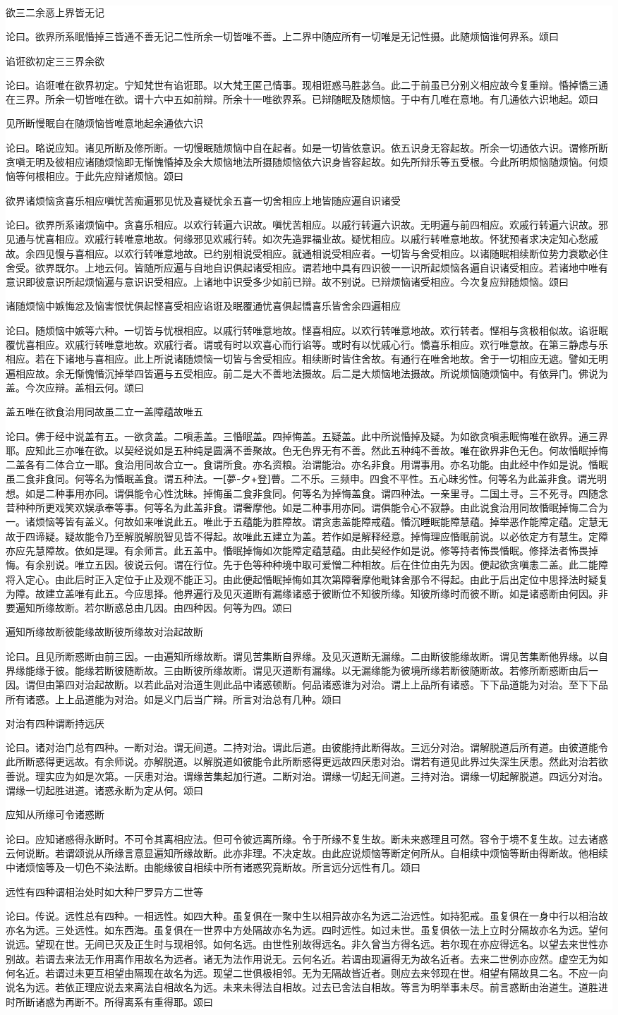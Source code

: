 欲三二余恶上界皆无记

论曰。欲界所系眠惛掉三皆通不善无记二性所余一切皆唯不善。上二界中随应所有一切唯是无记性摄。此随烦恼谁何界系。颂曰

谄诳欲初定三三界余欲

论曰。谄诳唯在欲界初定。宁知梵世有谄诳耶。以大梵王匿己情事。现相诳惑马胜苾刍。此二于前虽已分别义相应故今复重辩。惛掉憍三通在三界。所余一切皆唯在欲。谓十六中五如前辩。所余十一唯欲界系。已辩随眠及随烦恼。于中有几唯在意地。有几通依六识地起。颂曰

见所断慢眠自在随烦恼皆唯意地起余通依六识

论曰。略说应知。诸见所断及修所断。一切慢眠随烦恼中自在起者。如是一切皆依意识。依五识身无容起故。所余一切通依六识。谓修所断贪嗔无明及彼相应诸随烦恼即无惭愧惛掉及余大烦恼地法所摄随烦恼依六识身皆容起故。如先所辩乐等五受根。今此所明烦恼随烦恼。何烦恼等何根相应。于此先应辩诸烦恼。颂曰

欲界诸烦恼贪喜乐相应嗔忧苦痴遍邪见忧及喜疑忧余五喜一切舍相应上地皆随应遍自识诸受

论曰。欲界所系诸烦恼中。贪喜乐相应。以欢行转遍六识故。嗔忧苦相应。以戚行转遍六识故。无明遍与前四相应。欢戚行转遍六识故。邪见通与忧喜相应。欢戚行转唯意地故。何缘邪见欢戚行转。如次先造罪福业故。疑忧相应。以戚行转唯意地故。怀犹预者求决定知心愁戚故。余四见慢与喜相应。以欢行转唯意地故。已约别相说受相应。就通相说受相应者。一切皆与舍受相应。以诸随眠相续断位势力衰歇必住舍受。欲界既尔。上地云何。皆随所应遍与自地自识俱起诸受相应。谓若地中具有四识彼一一识所起烦恼各遍自识诸受相应。若诸地中唯有意识即彼意识所起烦恼遍与意识识受相应。上诸地中识受多少如前已辩。故不别说。已辩烦恼诸受相应。今次复应辩随烦恼。颂曰

诸随烦恼中嫉悔忿及恼害恨忧俱起悭喜受相应谄诳及眠覆通忧喜俱起憍喜乐皆舍余四遍相应

论曰。随烦恼中嫉等六种。一切皆与忧根相应。以戚行转唯意地故。悭喜相应。以欢行转唯意地故。欢行转者。悭相与贪极相似故。谄诳眠覆忧喜相应。欢戚行转唯意地故。欢戚行者。谓或有时以欢喜心而行谄等。或时有以忧戚心行。憍喜乐相应。欢行唯意故。在第三静虑与乐相应。若在下诸地与喜相应。此上所说诸随烦恼一切皆与舍受相应。相续断时皆住舍故。有通行在唯舍地故。舍于一切相应无遮。譬如无明遍相应故。余无惭愧惛沉掉举四皆遍与五受相应。前二是大不善地法摄故。后二是大烦恼地法摄故。所说烦恼随烦恼中。有依异门。佛说为盖。今次应辩。盖相云何。颂曰

盖五唯在欲食治用同故虽二立一盖障蕴故唯五

论曰。佛于经中说盖有五。一欲贪盖。二嗔恚盖。三惛眠盖。四掉悔盖。五疑盖。此中所说惛掉及疑。为如欲贪嗔恚眠悔唯在欲界。通三界耶。应知此三亦唯在欲。以契经说如是五种纯是圆满不善聚故。色无色界无有不善。然此五种纯不善故。唯在欲界非色无色。何故惛眠掉悔二盖各有二体合立一耶。食治用同故合立一。食谓所食。亦名资粮。治谓能治。亦名非食。用谓事用。亦名功能。由此经中作如是说。惛眠虽二食非食同。何等名为惛眠盖食。谓五种法。一[夢-夕+登]瞢。二不乐。三频申。四食不平性。五心昧劣性。何等名为此盖非食。谓光明想。如是二种事用亦同。谓俱能令心性沈昧。掉悔虽二食非食同。何等名为掉悔盖食。谓四种法。一亲里寻。二国土寻。三不死寻。四随念昔种种所更戏笑欢娱承奉等事。何等名为此盖非食。谓奢摩他。如是二种事用亦同。谓俱能令心不寂静。由此说食治用同故惛眠掉悔二合为一。诸烦恼等皆有盖义。何故如来唯说此五。唯此于五蕴能为胜障故。谓贪恚盖能障戒蕴。惛沉睡眠能障慧蕴。掉举恶作能障定蕴。定慧无故于四谛疑。疑故能令乃至解脱解脱智见皆不得起。故唯此五建立为盖。若作如是解释经意。掉悔理应惛眠前说。以必依定方有慧生。定障亦应先慧障故。依如是理。有余师言。此五盖中。惛眠掉悔如次能障定蕴慧蕴。由此契经作如是说。修等持者怖畏惛眠。修择法者怖畏掉悔。有余别说。唯立五因。彼说云何。谓在行位。先于色等种种境中取可爱憎二种相故。后在住位由先为因。便起欲贪嗔恚二盖。此二能障将入定心。由此后时正入定位于止及观不能正习。由此便起惛眠掉悔如其次第障奢摩他毗钵舍那令不得起。由此于后出定位中思择法时疑复为障。故建立盖唯有此五。今应思择。他界遍行及见灭道断有漏缘诸惑于彼断位不知彼所缘。知彼所缘时而彼不断。如是诸惑断由何因。非要遍知所缘故断。若尔断惑总由几因。由四种因。何等为四。颂曰

遍知所缘故断彼能缘故断彼所缘故对治起故断

论曰。且见所断惑断由前三因。一由遍知所缘故断。谓见苦集断自界缘。及见灭道断无漏缘。二由断彼能缘故断。谓见苦集断他界缘。以自界缘能缘于彼。能缘若断彼随断故。三由断彼所缘故断。谓见灭道断有漏缘。以无漏缘能为彼境所缘若断彼随断故。若修所断惑断由后一因。谓但由第四对治起故断。以若此品对治道生则此品中诸惑顿断。何品诸惑谁为对治。谓上上品所有诸惑。下下品道能为对治。至下下品所有诸惑。上上品道能为对治。如是义门后当广辩。所言对治总有几种。颂曰

对治有四种谓断持远厌

论曰。诸对治门总有四种。一断对治。谓无间道。二持对治。谓此后道。由彼能持此断得故。三远分对治。谓解脱道后所有道。由彼道能令此所断惑得更远故。有余师说。亦解脱道。以解脱道如彼能令此所断惑得更远故四厌患对治。谓若有道见此界过失深生厌患。然此对治若欲善说。理实应为如是次第。一厌患对治。谓缘苦集起加行道。二断对治。谓缘一切起无间道。三持对治。谓缘一切起解脱道。四远分对治。谓缘一切起胜进道。诸惑永断为定从何。颂曰

应知从所缘可令诸惑断

论曰。应知诸惑得永断时。不可令其离相应法。但可令彼远离所缘。令于所缘不复生故。断未来惑理且可然。容令于境不复生故。过去诸惑云何说断。若谓颂说从所缘言意显遍知所缘故断。此亦非理。不决定故。由此应说烦恼等断定何所从。自相续中烦恼等断由得断故。他相续中诸烦恼等及一切色不染法断。由能缘彼自相续中所有诸惑究竟断故。所言远分远性有几。颂曰

远性有四种谓相治处时如大种尸罗异方二世等

论曰。传说。远性总有四种。一相远性。如四大种。虽复俱在一聚中生以相异故亦名为远二治远性。如持犯戒。虽复俱在一身中行以相治故亦名为远。三处远性。如东西海。虽复俱在一世界中方处隔故亦名为远。四时远性。如过未世。虽复俱依一法上立时分隔故亦名为远。望何说远。望现在世。无间已灭及正生时与现相邻。如何名远。由世性别故得远名。非久曾当方得名远。若尔现在亦应得远名。以望去来世性亦别故。若谓去来法无作用离作用故名为远者。诸无为法作用说无。云何名近。若谓由现遍得无为故名近者。去来二世例亦应然。虚空无为如何名近。若谓过未更互相望由隔现在故名为远。现望二世俱极相邻。无为无隔故皆近者。则应去来邻现在世。相望有隔故具二名。不应一向说名为远。若依正理应说去来离法自相故名为远。未来未得法自相故。过去已舍法自相故。等言为明举事未尽。前言惑断由治道生。道胜进时所断诸惑为再断不。所得离系有重得耶。颂曰
